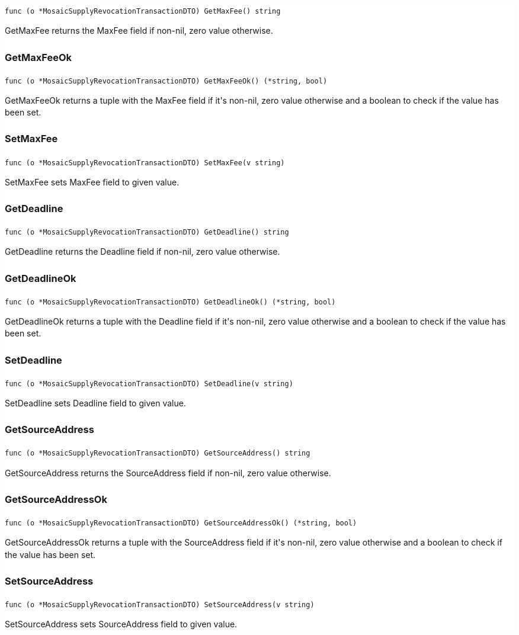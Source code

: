 `func (o *MosaicSupplyRevocationTransactionDTO) GetMaxFee() string`

GetMaxFee returns the MaxFee field if non-nil, zero value otherwise.

### GetMaxFeeOk

`func (o *MosaicSupplyRevocationTransactionDTO) GetMaxFeeOk() (*string, bool)`

GetMaxFeeOk returns a tuple with the MaxFee field if it's non-nil, zero value otherwise
and a boolean to check if the value has been set.

### SetMaxFee

`func (o *MosaicSupplyRevocationTransactionDTO) SetMaxFee(v string)`

SetMaxFee sets MaxFee field to given value.


### GetDeadline

`func (o *MosaicSupplyRevocationTransactionDTO) GetDeadline() string`

GetDeadline returns the Deadline field if non-nil, zero value otherwise.

### GetDeadlineOk

`func (o *MosaicSupplyRevocationTransactionDTO) GetDeadlineOk() (*string, bool)`

GetDeadlineOk returns a tuple with the Deadline field if it's non-nil, zero value otherwise
and a boolean to check if the value has been set.

### SetDeadline

`func (o *MosaicSupplyRevocationTransactionDTO) SetDeadline(v string)`

SetDeadline sets Deadline field to given value.


### GetSourceAddress

`func (o *MosaicSupplyRevocationTransactionDTO) GetSourceAddress() string`

GetSourceAddress returns the SourceAddress field if non-nil, zero value otherwise.

### GetSourceAddressOk

`func (o *MosaicSupplyRevocationTransactionDTO) GetSourceAddressOk() (*string, bool)`

GetSourceAddressOk returns a tuple with the SourceAddress field if it's non-nil, zero value otherwise
and a boolean to check if the value has been set.

### SetSourceAddress

`func (o *MosaicSupplyRevocationTransactionDTO) SetSourceAddress(v string)`

SetSourceAddress sets SourceAddress field to given value.
